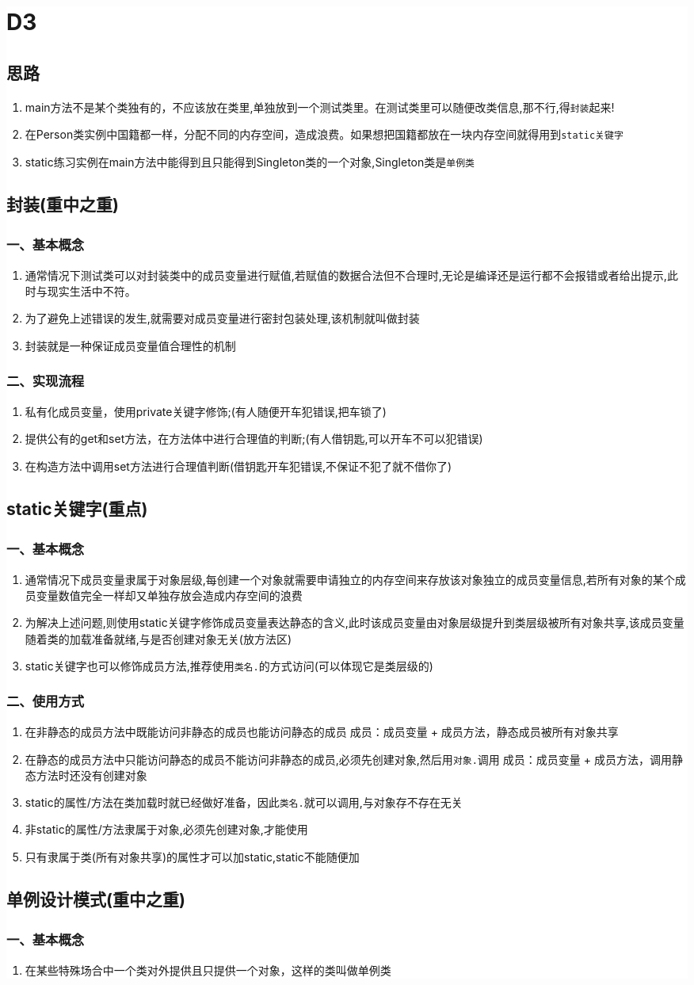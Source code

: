 # D3
## 思路
1. main方法不是某个类独有的，不应该放在类里,单独放到一个测试类里。在测试类里可以随便改类信息,那不行,得`封装`起来!

2. 在Person类实例中国籍都一样，分配不同的内存空间，造成浪费。如果想把国籍都放在一块内存空间就得用到`static关键字`

3. static练习实例在main方法中能得到且只能得到Singleton类的一个对象,Singleton类是`单例类`

## 封装(重中之重)
### 一、基本概念
1. 通常情况下测试类可以对封装类中的成员变量进行赋值,若赋值的数据合法但不合理时,无论是编译还是运行都不会报错或者给出提示,此时与现实生活中不符。

2. 为了避免上述错误的发生,就需要对成员变量进行密封包装处理,该机制就叫做封装

3. 封装就是一种保证成员变量值合理性的机制

### 二、实现流程
1. 私有化成员变量，使用private关键字修饰;(有人随便开车犯错误,把车锁了)

2. 提供公有的get和set方法，在方法体中进行合理值的判断;(有人借钥匙,可以开车不可以犯错误)

3. 在构造方法中调用set方法进行合理值判断(借钥匙开车犯错误,不保证不犯了就不借你了)




## static关键字(重点)
### 一、基本概念
1. 通常情况下成员变量隶属于对象层级,每创建一个对象就需要申请独立的内存空间来存放该对象独立的成员变量信息,若所有对象的某个成员变量数值完全一样却又单独存放会造成内存空间的浪费

2. 为解决上述问题,则使用static关键字修饰成员变量表达静态的含义,此时该成员变量由对象层级提升到类层级被所有对象共享,该成员变量随着类的加载准备就绪,与是否创建对象无关(放方法区)

3. static关键字也可以修饰成员方法,推荐使用`类名.`的方式访问(可以体现它是类层级的)

### 二、使用方式
1. 在非静态的成员方法中既能访问非静态的成员也能访问静态的成员
	成员：成员变量 + 成员方法，静态成员被所有对象共享

2. 在静态的成员方法中只能访问静态的成员不能访问非静态的成员,必须先创建对象,然后用`对象.`调用
	成员：成员变量 + 成员方法，调用静态方法时还没有创建对象

3. static的属性/方法在类加载时就已经做好准备，因此`类名.`就可以调用,与对象存不存在无关

4. 非static的属性/方法隶属于对象,必须先创建对象,才能使用

5. 只有隶属于类(所有对象共享)的属性才可以加static,static不能随便加





## 单例设计模式(重中之重)
### 一、基本概念
1. 在某些特殊场合中一个类对外提供且只提供一个对象，这样的类叫做单例类
